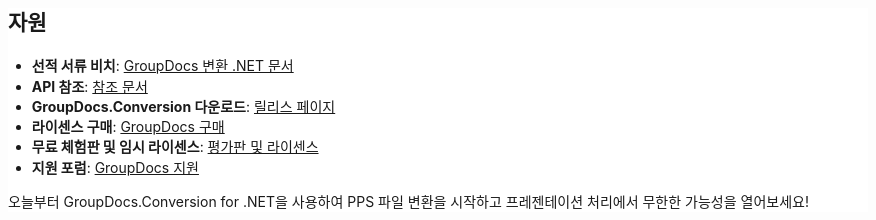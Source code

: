 ## 자원
- **선적 서류 비치**: [GroupDocs 변환 .NET 문서](https://docs.groupdocs.com/conversion/net/)
- **API 참조**: [참조 문서](https://reference.groupdocs.com/conversion/net/)
- **GroupDocs.Conversion 다운로드**: [릴리스 페이지](https://releases.groupdocs.com/conversion/net/)
- **라이센스 구매**: [GroupDocs 구매](https://purchase.groupdocs.com/buy)
- **무료 체험판 및 임시 라이센스**: [평가판 및 라이센스](https://purchase.groupdocs.com/temporary-license/)
- **지원 포럼**: [GroupDocs 지원](https://forum.groupdocs.com/c/conversion/10)

오늘부터 GroupDocs.Conversion for .NET을 사용하여 PPS 파일 변환을 시작하고 프레젠테이션 처리에서 무한한 가능성을 열어보세요!